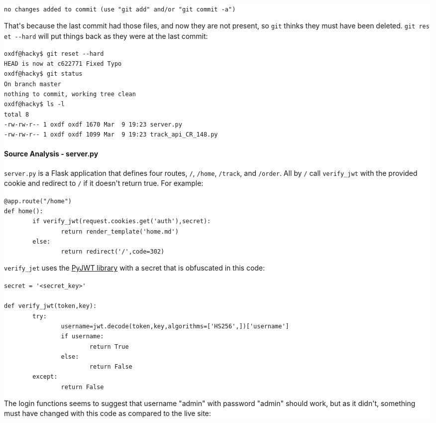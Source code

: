     no changes added to commit (use "git add" and/or "git commit -a")



That's because the last commit had those files, and now they are not
present, so `git` thinks they must have been deleted. `git reset --hard`
will put things back as they were at the last commit:



    oxdf@hacky$ git reset --hard
    HEAD is now at c622771 Fixed Typo
    oxdf@hacky$ git status 
    On branch master
    nothing to commit, working tree clean
    oxdf@hacky$ ls -l
    total 8
    -rw-rw-r-- 1 oxdf oxdf 1670 Mar  9 19:23 server.py
    -rw-rw-r-- 1 oxdf oxdf 1099 Mar  9 19:23 track_api_CR_148.py



#### Source Analysis - server.py

`server.py` is a Flask application that defines four routes, `/`,
`/home`, `/track`, and `/order`. All by `/` call `verify_jwt` with the
provided cookie and redirect to `/` if it doesn't return true. For
example:



    @app.route("/home")
    def home():
            if verify_jwt(request.cookies.get('auth'),secret):
                    return render_template('home.md')
            else:
                    return redirect('/',code=302)



`verify_jet` uses the [PyJWT
library](https://pyjwt.readthedocs.io/en/stable/) with a secret that is
obfuscated in this code:



    secret = '<secret_key>'

    def verify_jwt(token,key):
            try:
                    username=jwt.decode(token,key,algorithms=['HS256',])['username']
                    if username:
                            return True
                    else:
                            return False
            except:
                    return False



The login functions seems to suggest that username "admin" with password
"admin" should work, but as it didn't, something must have changed with
this code as compared to the live site:
